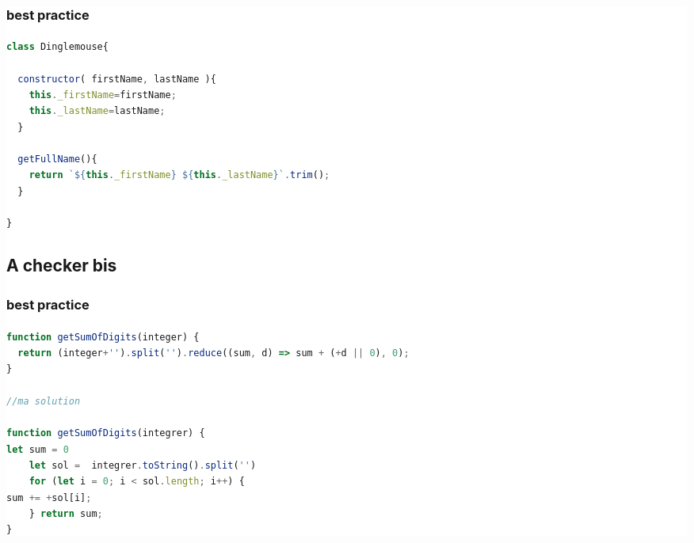 ### best practice

```js
class Dinglemouse{

  constructor( firstName, lastName ){
    this._firstName=firstName;
    this._lastName=lastName;
  }
  
  getFullName(){
    return `${this._firstName} ${this._lastName}`.trim();
  }
  
}
```

## A checker bis

### best practice

```js
function getSumOfDigits(integer) {
  return (integer+'').split('').reduce((sum, d) => sum + (+d || 0), 0);
}

//ma solution

function getSumOfDigits(integrer) {
let sum = 0
    let sol =  integrer.toString().split('')
    for (let i = 0; i < sol.length; i++) {
sum += +sol[i];
    } return sum;
}
```